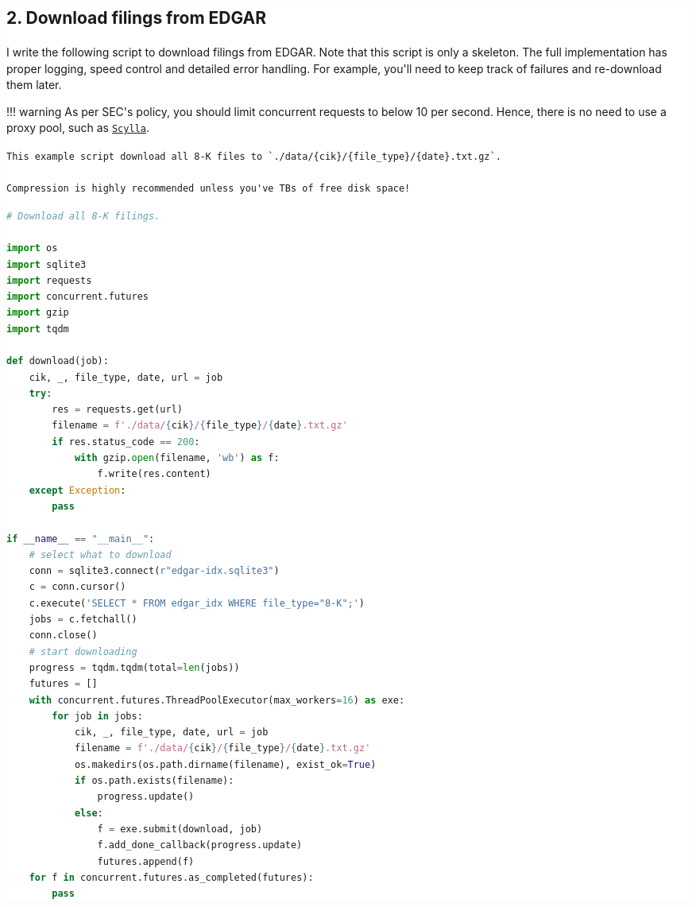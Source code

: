 ## 2. Download filings from EDGAR

I write the following script to download filings from EDGAR. Note that this
script is only a skeleton. The full implementation has proper logging, speed
control and detailed error handling. For example, you'll need to keep track of
failures and re-download them later. 

!!! warning 
    As per SEC's policy, you should limit concurrent requests to below
    10 per second. Hence, there is no need to use a proxy pool, such as
    [`Scylla`](https://github.com/imWildCat/scylla). 

    This example script download all 8-K files to `./data/{cik}/{file_type}/{date}.txt.gz`.
    
    Compression is highly recommended unless you've TBs of free disk space!

```python
# Download all 8-K filings.

import os
import sqlite3
import requests
import concurrent.futures
import gzip
import tqdm

def download(job):
    cik, _, file_type, date, url = job
    try:
        res = requests.get(url)
        filename = f'./data/{cik}/{file_type}/{date}.txt.gz'
        if res.status_code == 200:
            with gzip.open(filename, 'wb') as f:
                f.write(res.content)
    except Exception:
        pass

if __name__ == "__main__":
    # select what to download
    conn = sqlite3.connect(r"edgar-idx.sqlite3")
    c = conn.cursor()
    c.execute('SELECT * FROM edgar_idx WHERE file_type="8-K";')
    jobs = c.fetchall()
    conn.close()
    # start downloading
    progress = tqdm.tqdm(total=len(jobs))
    futures = []
    with concurrent.futures.ThreadPoolExecutor(max_workers=16) as exe:
        for job in jobs:
            cik, _, file_type, date, url = job
            filename = f'./data/{cik}/{file_type}/{date}.txt.gz'
            os.makedirs(os.path.dirname(filename), exist_ok=True)
            if os.path.exists(filename):
                progress.update()
            else:
                f = exe.submit(download, job)
                f.add_done_callback(progress.update)
                futures.append(f)
    for f in concurrent.futures.as_completed(futures):
        pass
```
